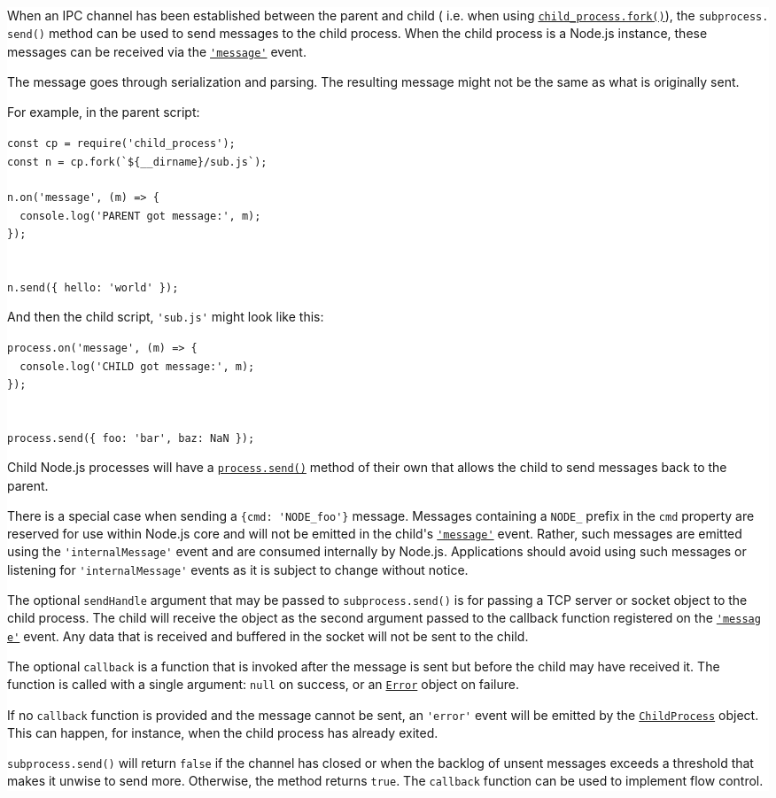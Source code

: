 
When an IPC channel has been established between the parent and child ( i.e. when using [`child_process.fork()`](#child_process_child_process_fork_modulepath_args_options)), the `subprocess.send()` method can be used to send messages to the child process. When the child process is a Node.js instance, these messages can be received via the [`'message'`](chrome-extension://cjedbglnccaioiolemnfhjncicchinao/process.html#process_event_message) event.

The message goes through serialization and parsing. The resulting message might not be the same as what is originally sent.

For example, in the parent script:

    const cp = require('child_process');
    const n = cp.fork(`${__dirname}/sub.js`);

    n.on('message', (m) => {
      console.log('PARENT got message:', m);
    });


    n.send({ hello: 'world' });

And then the child script, `'sub.js'` might look like this:

    process.on('message', (m) => {
      console.log('CHILD got message:', m);
    });


    process.send({ foo: 'bar', baz: NaN });

Child Node.js processes will have a [`process.send()`](chrome-extension://cjedbglnccaioiolemnfhjncicchinao/process.html#process_process_send_message_sendhandle_options_callback) method of their own that allows the child to send messages back to the parent.

There is a special case when sending a `{cmd: 'NODE_foo'}` message. Messages containing a `NODE_` prefix in the `cmd` property are reserved for use within Node.js core and will not be emitted in the child's [`'message'`](chrome-extension://cjedbglnccaioiolemnfhjncicchinao/process.html#process_event_message) event. Rather, such messages are emitted using the `'internalMessage'` event and are consumed internally by Node.js. Applications should avoid using such messages or listening for `'internalMessage'` events as it is subject to change without notice.

The optional `sendHandle` argument that may be passed to `subprocess.send()` is for passing a TCP server or socket object to the child process. The child will receive the object as the second argument passed to the callback function registered on the [`'message'`](chrome-extension://cjedbglnccaioiolemnfhjncicchinao/process.html#process_event_message) event. Any data that is received and buffered in the socket will not be sent to the child.

The optional `callback` is a function that is invoked after the message is sent but before the child may have received it. The function is called with a single argument: `null` on success, or an [`Error`](chrome-extension://cjedbglnccaioiolemnfhjncicchinao/errors.html#errors_class_error) object on failure.

If no `callback` function is provided and the message cannot be sent, an `'error'` event will be emitted by the [`ChildProcess`](#child_process_class_childprocess) object. This can happen, for instance, when the child process has already exited.

`subprocess.send()` will return `false` if the channel has closed or when the backlog of unsent messages exceeds a threshold that makes it unwise to send more. Otherwise, the method returns `true`. The `callback` function can be used to implement flow control.

